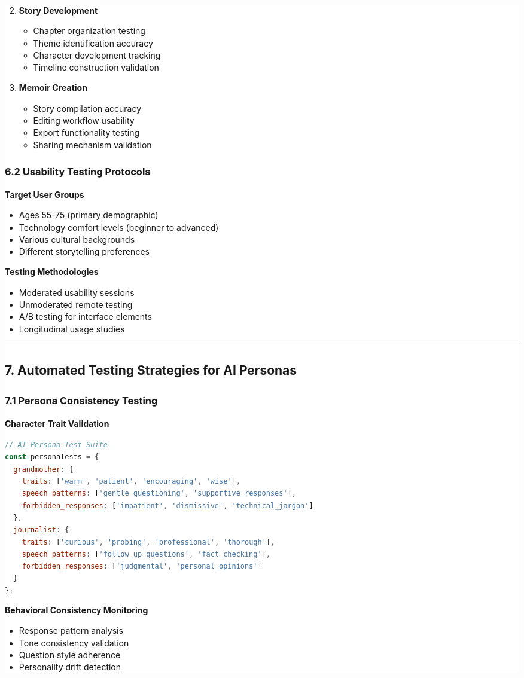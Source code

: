 2. **Story Development**
   - Chapter organization testing
   - Theme identification accuracy
   - Character development tracking
   - Timeline construction validation

3. **Memoir Creation**
   - Story compilation accuracy
   - Editing workflow usability
   - Export functionality testing
   - Sharing mechanism validation

### 6.2 Usability Testing Protocols

**Target User Groups**
- Ages 55-75 (primary demographic)
- Technology comfort levels (beginner to advanced)
- Various cultural backgrounds
- Different storytelling preferences

**Testing Methodologies**
- Moderated usability sessions
- Unmoderated remote testing
- A/B testing for interface elements
- Longitudinal usage studies

---

## 7. Automated Testing Strategies for AI Personas

### 7.1 Persona Consistency Testing

**Character Trait Validation**
```javascript
// AI Persona Test Suite
const personaTests = {
  grandmother: {
    traits: ['warm', 'patient', 'encouraging', 'wise'],
    speech_patterns: ['gentle_questioning', 'supportive_responses'],
    forbidden_responses: ['impatient', 'dismissive', 'technical_jargon']
  },
  journalist: {
    traits: ['curious', 'probing', 'professional', 'thorough'],
    speech_patterns: ['follow_up_questions', 'fact_checking'],
    forbidden_responses: ['judgmental', 'personal_opinions']
  }
};
```

**Behavioral Consistency Monitoring**
- Response pattern analysis
- Tone consistency validation
- Question style adherence
- Personality drift detection
